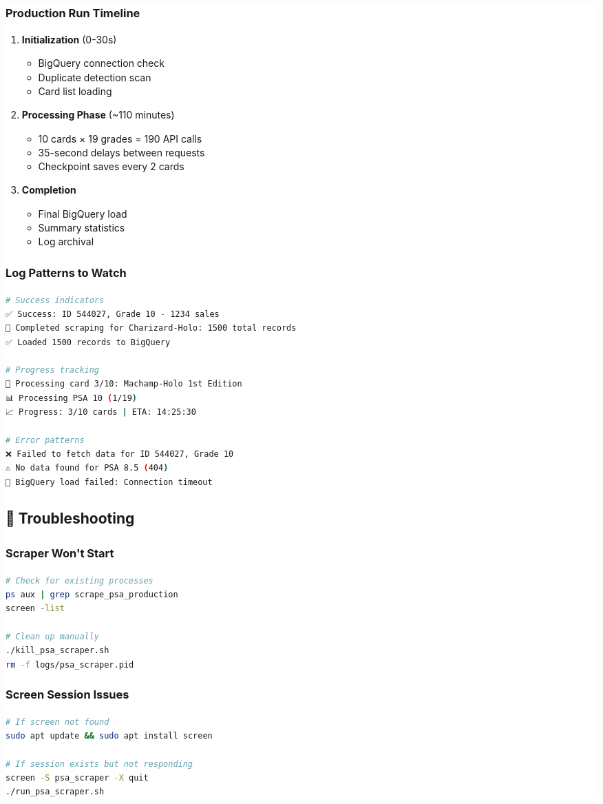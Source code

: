 ### Production Run Timeline
1. **Initialization** (0-30s)
   - BigQuery connection check
   - Duplicate detection scan
   - Card list loading

2. **Processing Phase** (~110 minutes)
   - 10 cards × 19 grades = 190 API calls
   - 35-second delays between requests
   - Checkpoint saves every 2 cards

3. **Completion**
   - Final BigQuery load
   - Summary statistics
   - Log archival

### Log Patterns to Watch
```bash
# Success indicators
✅ Success: ID 544027, Grade 10 - 1234 sales
🎯 Completed scraping for Charizard-Holo: 1500 total records
✅ Loaded 1500 records to BigQuery

# Progress tracking
🎴 Processing card 3/10: Machamp-Holo 1st Edition
📊 Processing PSA 10 (1/19)
📈 Progress: 3/10 cards | ETA: 14:25:30

# Error patterns
❌ Failed to fetch data for ID 544027, Grade 10
⚠️ No data found for PSA 8.5 (404)
🚨 BigQuery load failed: Connection timeout
```

## 🚨 Troubleshooting

### Scraper Won't Start
```bash
# Check for existing processes
ps aux | grep scrape_psa_production
screen -list

# Clean up manually
./kill_psa_scraper.sh
rm -f logs/psa_scraper.pid
```

### Screen Session Issues
```bash
# If screen not found
sudo apt update && sudo apt install screen

# If session exists but not responding
screen -S psa_scraper -X quit
./run_psa_scraper.sh
```
